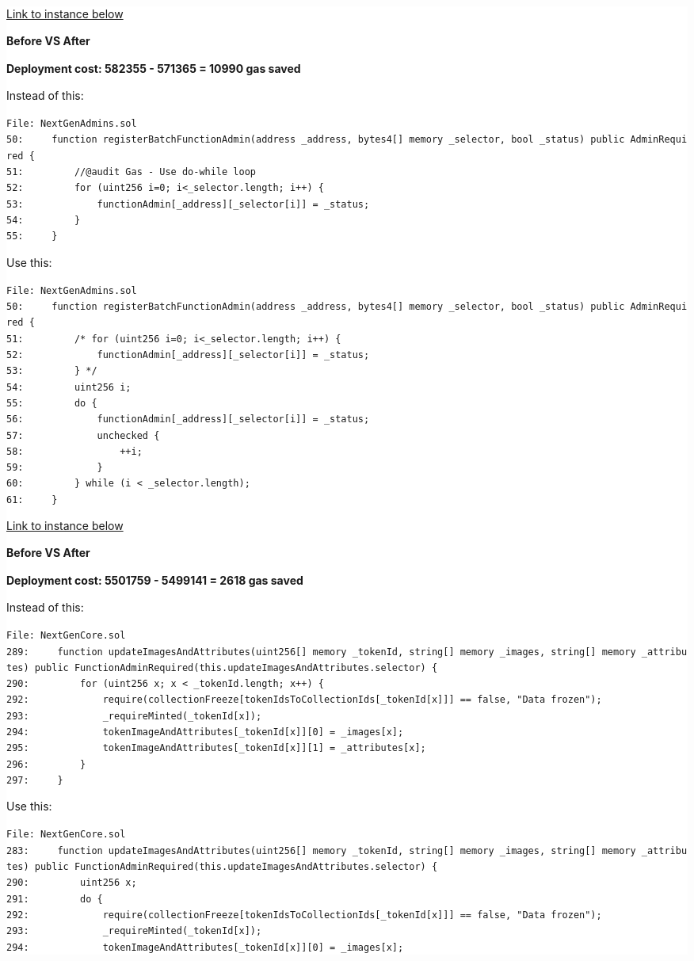 [Link to instance below](https://github.com/code-423n4/2023-10-nextgen/blob/8b518196629faa37eae39736837b24926fd3c07c/smart-contracts/NextGenAdmins.sol#L50C1-L54C6)

**Before VS After**

**Deployment cost: 582355 - 571365 = 10990 gas saved**

Instead of this:
```solidity
File: NextGenAdmins.sol
50:     function registerBatchFunctionAdmin(address _address, bytes4[] memory _selector, bool _status) public AdminRequired {
51:         //@audit Gas - Use do-while loop
52:         for (uint256 i=0; i<_selector.length; i++) { 
53:             functionAdmin[_address][_selector[i]] = _status;
54:         }
55:     }
```
Use this:
```solidity
File: NextGenAdmins.sol
50:     function registerBatchFunctionAdmin(address _address, bytes4[] memory _selector, bool _status) public AdminRequired {
51:         /* for (uint256 i=0; i<_selector.length; i++) {
52:             functionAdmin[_address][_selector[i]] = _status;
53:         } */
54:         uint256 i;
55:         do {
56:             functionAdmin[_address][_selector[i]] = _status;
57:             unchecked {
58:                 ++i;
59:             }
60:         } while (i < _selector.length);
61:     }
```

[Link to instance below](https://github.com/code-423n4/2023-10-nextgen/blob/8b518196629faa37eae39736837b24926fd3c07c/smart-contracts/NextGenCore.sol#L281C1-L288C6)

**Before VS After**

**Deployment cost: 5501759 - 5499141 = 2618 gas saved**

Instead of this:
```solidity
File: NextGenCore.sol
289:     function updateImagesAndAttributes(uint256[] memory _tokenId, string[] memory _images, string[] memory _attributes) public FunctionAdminRequired(this.updateImagesAndAttributes.selector) {
290:         for (uint256 x; x < _tokenId.length; x++) {
292:             require(collectionFreeze[tokenIdsToCollectionIds[_tokenId[x]]] == false, "Data frozen");
293:             _requireMinted(_tokenId[x]);
294:             tokenImageAndAttributes[_tokenId[x]][0] = _images[x];
295:             tokenImageAndAttributes[_tokenId[x]][1] = _attributes[x];
296:         }
297:     }
```
Use this:
```solidity
File: NextGenCore.sol
283:     function updateImagesAndAttributes(uint256[] memory _tokenId, string[] memory _images, string[] memory _attributes) public FunctionAdminRequired(this.updateImagesAndAttributes.selector) {
290:         uint256 x;
291:         do {
292:             require(collectionFreeze[tokenIdsToCollectionIds[_tokenId[x]]] == false, "Data frozen");
293:             _requireMinted(_tokenId[x]);
294:             tokenImageAndAttributes[_tokenId[x]][0] = _images[x];
```